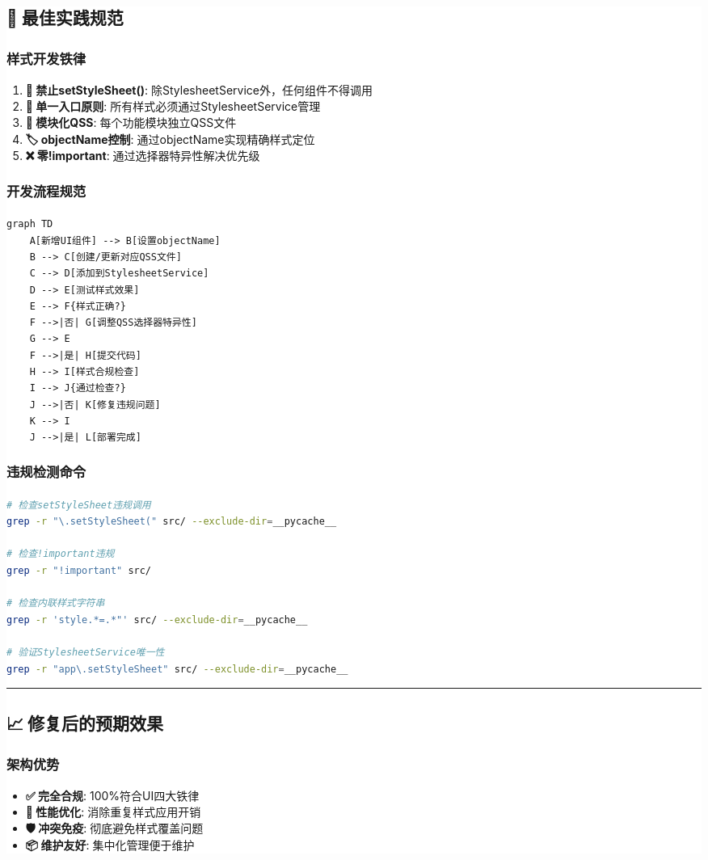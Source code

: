 
## 🎯 最佳实践规范

### 样式开发铁律
1. **🚫 禁止setStyleSheet()**: 除StylesheetService外，任何组件不得调用
2. **🎯 单一入口原则**: 所有样式必须通过StylesheetService管理
3. **📁 模块化QSS**: 每个功能模块独立QSS文件
4. **🏷️ objectName控制**: 通过objectName实现精确样式定位
5. **❌ 零!important**: 通过选择器特异性解决优先级

### 开发流程规范
```mermaid
graph TD
    A[新增UI组件] --> B[设置objectName]
    B --> C[创建/更新对应QSS文件]
    C --> D[添加到StylesheetService]
    D --> E[测试样式效果]
    E --> F{样式正确?}
    F -->|否| G[调整QSS选择器特异性]
    G --> E
    F -->|是| H[提交代码]
    H --> I[样式合规检查]
    I --> J{通过检查?}
    J -->|否| K[修复违规问题]
    K --> I
    J -->|是| L[部署完成]
```

### 违规检测命令
```bash
# 检查setStyleSheet违规调用
grep -r "\.setStyleSheet(" src/ --exclude-dir=__pycache__

# 检查!important违规
grep -r "!important" src/

# 检查内联样式字符串
grep -r 'style.*=.*"' src/ --exclude-dir=__pycache__

# 验证StylesheetService唯一性
grep -r "app\.setStyleSheet" src/ --exclude-dir=__pycache__
```

---

## 📈 修复后的预期效果

### 架构优势
- **✅ 完全合规**: 100%符合UI四大铁律
- **🚀 性能优化**: 消除重复样式应用开销
- **🛡️ 冲突免疫**: 彻底避免样式覆盖问题
- **📦 维护友好**: 集中化管理便于维护

